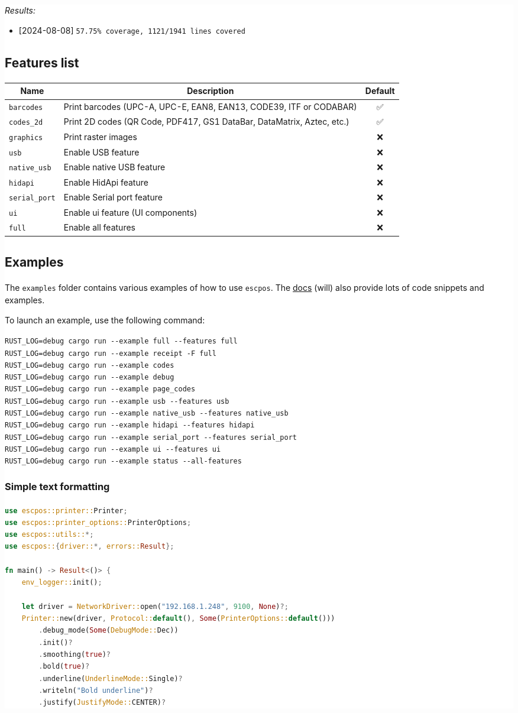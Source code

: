_Results:_

- [2024-08-08] `57.75% coverage, 1121/1941 lines covered`

## Features list

| Name          | Description                                                            | Default |
|---------------|------------------------------------------------------------------------|:-------:|
| `barcodes`    | Print barcodes (UPC-A, UPC-E, EAN8, EAN13, CODE39, ITF or CODABAR)     |    ✅    |
| `codes_2d`    | Print 2D codes (QR Code, PDF417, GS1 DataBar, DataMatrix, Aztec, etc.) |    ✅    |
| `graphics`    | Print raster images                                                    |    ❌    |
| `usb`         | Enable USB feature                                                     |    ❌    |
| `native_usb`  | Enable native USB feature                                              |    ❌    |
| `hidapi`      | Enable HidApi feature                                                  |    ❌    |
| `serial_port` | Enable Serial port feature                                             |    ❌    |
| `ui`          | Enable ui feature (UI components)                                      |    ❌    |
| `full`        | Enable all features                                                    |    ❌    |

## Examples

The `examples` folder contains various examples of how to use `escpos`.
The [docs](https://docs.rs/escpos) (will) also provide lots of code snippets and examples.

To launch an example, use the following command:

```shell
RUST_LOG=debug cargo run --example full --features full
RUST_LOG=debug cargo run --example receipt -F full
RUST_LOG=debug cargo run --example codes
RUST_LOG=debug cargo run --example debug
RUST_LOG=debug cargo run --example page_codes
RUST_LOG=debug cargo run --example usb --features usb
RUST_LOG=debug cargo run --example native_usb --features native_usb
RUST_LOG=debug cargo run --example hidapi --features hidapi
RUST_LOG=debug cargo run --example serial_port --features serial_port
RUST_LOG=debug cargo run --example ui --features ui
RUST_LOG=debug cargo run --example status --all-features
```

### Simple text formatting

```rust
use escpos::printer::Printer;
use escpos::printer_options::PrinterOptions;
use escpos::utils::*;
use escpos::{driver::*, errors::Result};

fn main() -> Result<()> {
    env_logger::init();

    let driver = NetworkDriver::open("192.168.1.248", 9100, None)?;
    Printer::new(driver, Protocol::default(), Some(PrinterOptions::default()))
        .debug_mode(Some(DebugMode::Dec))
        .init()?
        .smoothing(true)?
        .bold(true)?
        .underline(UnderlineMode::Single)?
        .writeln("Bold underline")?
        .justify(JustifyMode::CENTER)?
```